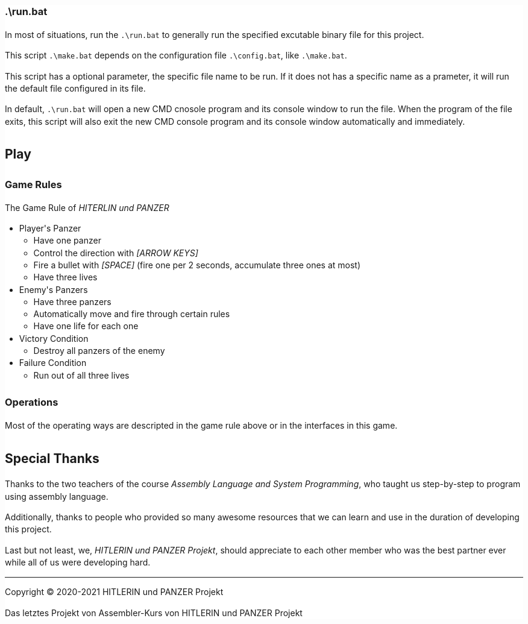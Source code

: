 ### .\run.bat
In most of situations, run the `.\run.bat` to generally run the specified excutable binary file for this project.

This script `.\make.bat` depends on the configuration file `.\config.bat`, like `.\make.bat`.

This script has a optional parameter, the specific file name to be run. If it does not has a specific name as a prameter, it will run the default file configured in its file.

In default, `.\run.bat` will open a new CMD cnosole program and its console window to run the file. When the program of the file exits, this script will also exit the new CMD console program and its console window automatically and immediately.


## Play

### Game Rules
The Game Rule of *HITERLIN und PANZER*
- Player's Panzer
    - Have one panzer
    - Control the direction with *[ARROW KEYS]*
    - Fire a bullet with *[SPACE]*
        (fire one per 2 seconds, accumulate three ones at most)
    - Have three lives
- Enemy's Panzers
    - Have three panzers
    - Automatically move and fire through certain rules
    - Have one life for each one
- Victory Condition
    - Destroy all panzers of the enemy
- Failure Condition
    - Run out of all three lives

### Operations
Most of the operating ways are descripted in the game rule above or in the interfaces in this game.

## Special Thanks

Thanks to the two teachers of the course *Assembly Language and System Programming*, who taught us step-by-step to program using assembly language.

Additionally, thanks to people who provided so many awesome resources that we can learn and use in the duration of developing this project.

Last but not least, we, *HITLERIN und PANZER Projekt*, should appreciate to each other member who was the best partner ever while all of us were developing hard.


---

Copyright © 2020-2021 HITLERIN und PANZER Projekt

Das letztes Projekt von Assembler-Kurs von HITLERIN und PANZER Projekt
